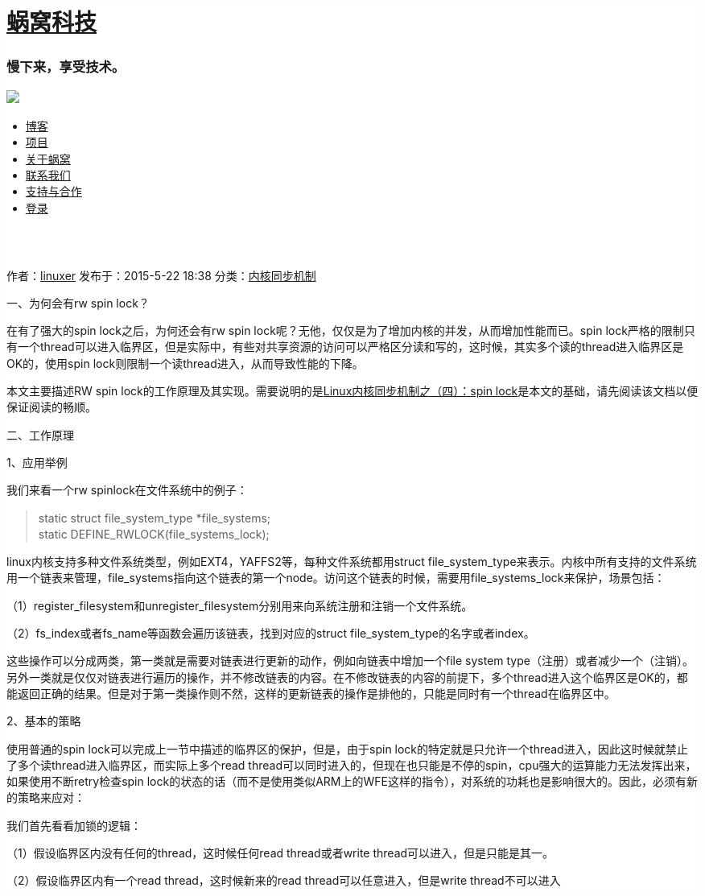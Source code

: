 # [蜗窝科技](http://www.wowotech.net/)

### 慢下来，享受技术。

[![](http://www.wowotech.net/content/uploadfile/201401/top-1389777175.jpg)](http://www.wowotech.net/)

- [博客](http://www.wowotech.net/)
- [项目](http://www.wowotech.net/sort/project)
- [关于蜗窝](http://www.wowotech.net/about.html)
- [联系我们](http://www.wowotech.net/contact_us.html)
- [支持与合作](http://www.wowotech.net/support_us.html)
- [登录](http://www.wowotech.net/admin)

﻿

## 

作者：[linuxer](http://www.wowotech.net/author/3 "linuxer") 发布于：2015-5-22 18:38 分类：[内核同步机制](http://www.wowotech.net/sort/kernel_synchronization)

一、为何会有rw spin lock？

在有了强大的spin lock之后，为何还会有rw spin lock呢？无他，仅仅是为了增加内核的并发，从而增加性能而已。spin lock严格的限制只有一个thread可以进入临界区，但是实际中，有些对共享资源的访问可以严格区分读和写的，这时候，其实多个读的thread进入临界区是OK的，使用spin lock则限制一个读thread进入，从而导致性能的下降。

本文主要描述RW spin lock的工作原理及其实现。需要说明的是[Linux内核同步机制之（四）：spin lock](http://www.wowotech.net/kernel_synchronization/spinlock.html)是本文的基础，请先阅读该文档以便保证阅读的畅顺。

二、工作原理

1、应用举例

我们来看一个rw spinlock在文件系统中的例子：

> static struct file_system_type \*file_systems;\
> static DEFINE_RWLOCK(file_systems_lock);

linux内核支持多种文件系统类型，例如EXT4，YAFFS2等，每种文件系统都用struct file_system_type来表示。内核中所有支持的文件系统用一个链表来管理，file_systems指向这个链表的第一个node。访问这个链表的时候，需要用file_systems_lock来保护，场景包括：

（1）register_filesystem和unregister_filesystem分别用来向系统注册和注销一个文件系统。

（2）fs_index或者fs_name等函数会遍历该链表，找到对应的struct file_system_type的名字或者index。

这些操作可以分成两类，第一类就是需要对链表进行更新的动作，例如向链表中增加一个file system type（注册）或者减少一个（注销）。另外一类就是仅仅对链表进行遍历的操作，并不修改链表的内容。在不修改链表的内容的前提下，多个thread进入这个临界区是OK的，都能返回正确的结果。但是对于第一类操作则不然，这样的更新链表的操作是排他的，只能是同时有一个thread在临界区中。

2、基本的策略

使用普通的spin lock可以完成上一节中描述的临界区的保护，但是，由于spin lock的特定就是只允许一个thread进入，因此这时候就禁止了多个读thread进入临界区，而实际上多个read thread可以同时进入的，但现在也只能是不停的spin，cpu强大的运算能力无法发挥出来，如果使用不断retry检查spin lock的状态的话（而不是使用类似ARM上的WFE这样的指令），对系统的功耗也是影响很大的。因此，必须有新的策略来应对：

我们首先看看加锁的逻辑：

（1）假设临界区内没有任何的thread，这时候任何read thread或者write thread可以进入，但是只能是其一。

（2）假设临界区内有一个read thread，这时候新来的read thread可以任意进入，但是write thread不可以进入
